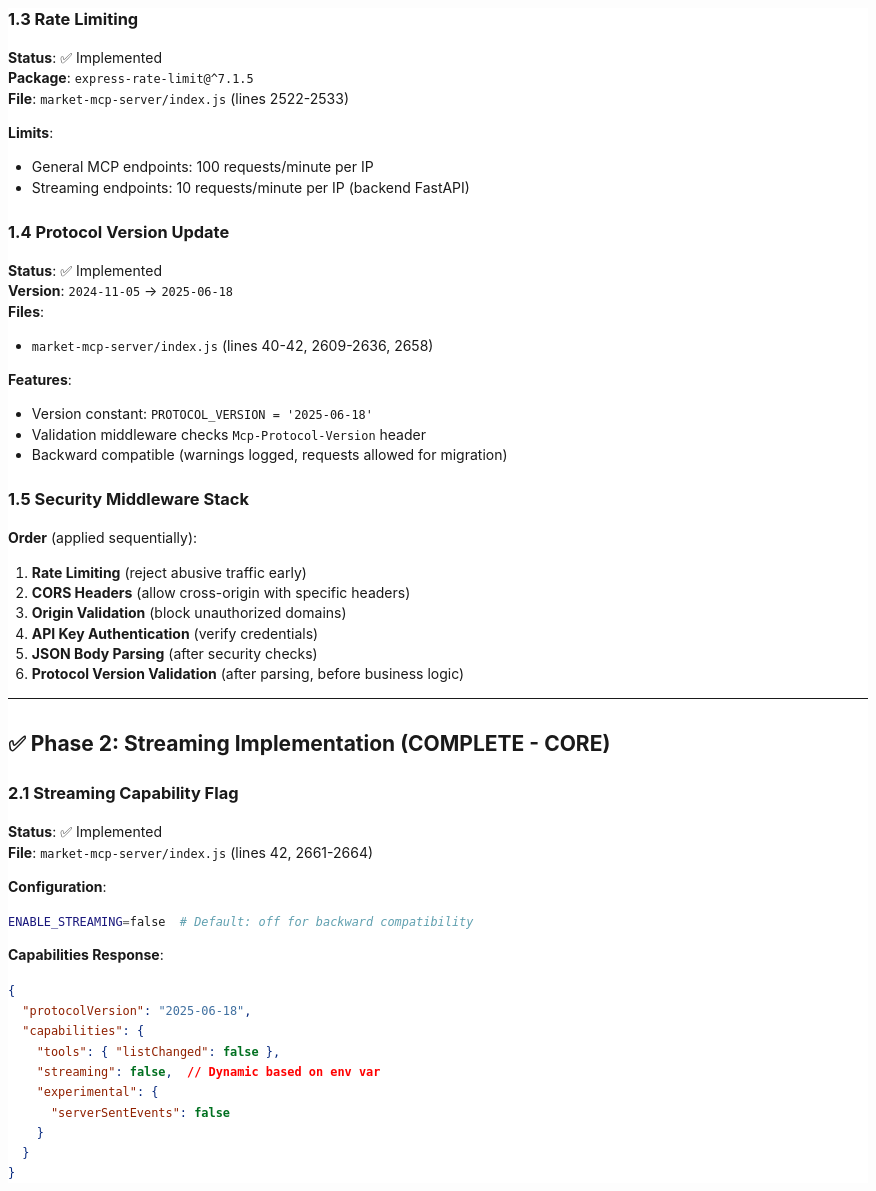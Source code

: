 ### 1.3 Rate Limiting
**Status**: ✅ Implemented  
**Package**: `express-rate-limit@^7.1.5`  
**File**: `market-mcp-server/index.js` (lines 2522-2533)

**Limits**:
- General MCP endpoints: 100 requests/minute per IP
- Streaming endpoints: 10 requests/minute per IP (backend FastAPI)

### 1.4 Protocol Version Update
**Status**: ✅ Implemented  
**Version**: `2024-11-05` → `2025-06-18`  
**Files**:
- `market-mcp-server/index.js` (lines 40-42, 2609-2636, 2658)

**Features**:
- Version constant: `PROTOCOL_VERSION = '2025-06-18'`
- Validation middleware checks `Mcp-Protocol-Version` header
- Backward compatible (warnings logged, requests allowed for migration)

### 1.5 Security Middleware Stack
**Order** (applied sequentially):
1. **Rate Limiting** (reject abusive traffic early)
2. **CORS Headers** (allow cross-origin with specific headers)
3. **Origin Validation** (block unauthorized domains)
4. **API Key Authentication** (verify credentials)
5. **JSON Body Parsing** (after security checks)
6. **Protocol Version Validation** (after parsing, before business logic)

---

## ✅ Phase 2: Streaming Implementation (COMPLETE - CORE)

### 2.1 Streaming Capability Flag
**Status**: ✅ Implemented  
**File**: `market-mcp-server/index.js` (lines 42, 2661-2664)

**Configuration**:
```bash
ENABLE_STREAMING=false  # Default: off for backward compatibility
```

**Capabilities Response**:
```json
{
  "protocolVersion": "2025-06-18",
  "capabilities": {
    "tools": { "listChanged": false },
    "streaming": false,  // Dynamic based on env var
    "experimental": {
      "serverSentEvents": false
    }
  }
}
```
